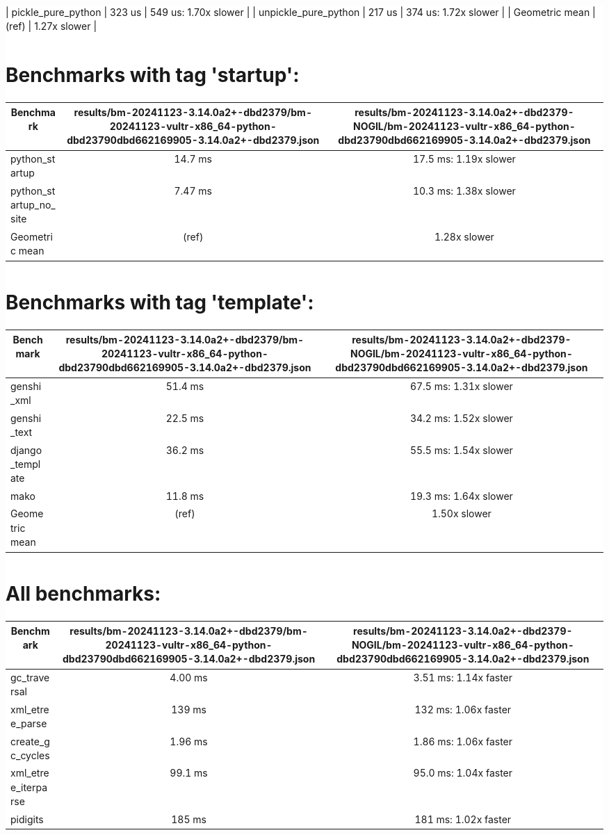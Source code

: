 | pickle_pure_python   | 323 us                                                                                                            | 549 us: 1.70x slower                                                                                                    |
| unpickle_pure_python | 217 us                                                                                                            | 374 us: 1.72x slower                                                                                                    |
| Geometric mean       | (ref)                                                                                                             | 1.27x slower                                                                                                            |

Benchmarks with tag 'startup':
==============================

| Benchmark              | results/bm-20241123-3.14.0a2+-dbd2379/bm-20241123-vultr-x86_64-python-dbd23790dbd662169905-3.14.0a2+-dbd2379.json | results/bm-20241123-3.14.0a2+-dbd2379-NOGIL/bm-20241123-vultr-x86_64-python-dbd23790dbd662169905-3.14.0a2+-dbd2379.json |
|------------------------|:-----------------------------------------------------------------------------------------------------------------:|:-----------------------------------------------------------------------------------------------------------------------:|
| python_startup         | 14.7 ms                                                                                                           | 17.5 ms: 1.19x slower                                                                                                   |
| python_startup_no_site | 7.47 ms                                                                                                           | 10.3 ms: 1.38x slower                                                                                                   |
| Geometric mean         | (ref)                                                                                                             | 1.28x slower                                                                                                            |

Benchmarks with tag 'template':
===============================

| Benchmark       | results/bm-20241123-3.14.0a2+-dbd2379/bm-20241123-vultr-x86_64-python-dbd23790dbd662169905-3.14.0a2+-dbd2379.json | results/bm-20241123-3.14.0a2+-dbd2379-NOGIL/bm-20241123-vultr-x86_64-python-dbd23790dbd662169905-3.14.0a2+-dbd2379.json |
|-----------------|:-----------------------------------------------------------------------------------------------------------------:|:-----------------------------------------------------------------------------------------------------------------------:|
| genshi_xml      | 51.4 ms                                                                                                           | 67.5 ms: 1.31x slower                                                                                                   |
| genshi_text     | 22.5 ms                                                                                                           | 34.2 ms: 1.52x slower                                                                                                   |
| django_template | 36.2 ms                                                                                                           | 55.5 ms: 1.54x slower                                                                                                   |
| mako            | 11.8 ms                                                                                                           | 19.3 ms: 1.64x slower                                                                                                   |
| Geometric mean  | (ref)                                                                                                             | 1.50x slower                                                                                                            |

All benchmarks:
===============

| Benchmark                  | results/bm-20241123-3.14.0a2+-dbd2379/bm-20241123-vultr-x86_64-python-dbd23790dbd662169905-3.14.0a2+-dbd2379.json | results/bm-20241123-3.14.0a2+-dbd2379-NOGIL/bm-20241123-vultr-x86_64-python-dbd23790dbd662169905-3.14.0a2+-dbd2379.json |
|----------------------------|:-----------------------------------------------------------------------------------------------------------------:|:-----------------------------------------------------------------------------------------------------------------------:|
| gc_traversal               | 4.00 ms                                                                                                           | 3.51 ms: 1.14x faster                                                                                                   |
| xml_etree_parse            | 139 ms                                                                                                            | 132 ms: 1.06x faster                                                                                                    |
| create_gc_cycles           | 1.96 ms                                                                                                           | 1.86 ms: 1.06x faster                                                                                                   |
| xml_etree_iterparse        | 99.1 ms                                                                                                           | 95.0 ms: 1.04x faster                                                                                                   |
| pidigits                   | 185 ms                                                                                                            | 181 ms: 1.02x faster                                                                                                    |